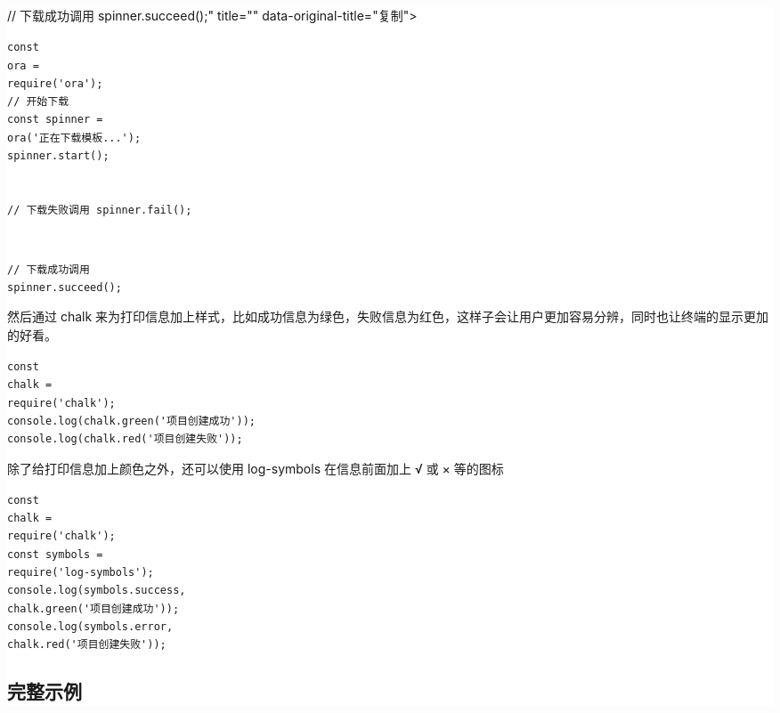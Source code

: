 // &#x4E0B;&#x8F7D;&#x6210;&#x529F;&#x8C03;&#x7528;
spinner.succeed();" title="" data-original-title="&#x590D;&#x5236;"></span> <span type="button" class="saveToNote code-tool" data-toggle="tooltip" data-placement="top" title="" data-original-title="&#x653E;&#x8FDB;&#x7B14;&#x8BB0;"></span></div></div><pre class="javascript hljs"><code class="JAVASCRIPT"><span class="hljs-keyword">const</span> ora = <span class="hljs-built_in">require</span>(<span class="hljs-string">&apos;ora&apos;</span>);
<span class="hljs-comment">// &#x5F00;&#x59CB;&#x4E0B;&#x8F7D;</span>
<span class="hljs-keyword">const</span> spinner = ora(<span class="hljs-string">&apos;&#x6B63;&#x5728;&#x4E0B;&#x8F7D;&#x6A21;&#x677F;...&apos;</span>);
spinner.start();

<span class="hljs-comment">// &#x4E0B;&#x8F7D;&#x5931;&#x8D25;&#x8C03;&#x7528;</span>
spinner.fail();

<span class="hljs-comment">// &#x4E0B;&#x8F7D;&#x6210;&#x529F;&#x8C03;&#x7528;</span>
spinner.succeed();</code></pre><p>&#x7136;&#x540E;&#x901A;&#x8FC7; chalk &#x6765;&#x4E3A;&#x6253;&#x5370;&#x4FE1;&#x606F;&#x52A0;&#x4E0A;&#x6837;&#x5F0F;&#xFF0C;&#x6BD4;&#x5982;&#x6210;&#x529F;&#x4FE1;&#x606F;&#x4E3A;&#x7EFF;&#x8272;&#xFF0C;&#x5931;&#x8D25;&#x4FE1;&#x606F;&#x4E3A;&#x7EA2;&#x8272;&#xFF0C;&#x8FD9;&#x6837;&#x5B50;&#x4F1A;&#x8BA9;&#x7528;&#x6237;&#x66F4;&#x52A0;&#x5BB9;&#x6613;&#x5206;&#x8FA8;&#xFF0C;&#x540C;&#x65F6;&#x4E5F;&#x8BA9;&#x7EC8;&#x7AEF;&#x7684;&#x663E;&#x793A;&#x66F4;&#x52A0;&#x7684;&#x597D;&#x770B;&#x3002;</p><div class="widget-codetool" style="display:none"><div class="widget-codetool--inner"><span class="selectCode code-tool" data-toggle="tooltip" data-placement="top" title="" data-original-title="&#x5168;&#x9009;"></span> <span type="button" class="copyCode code-tool" data-toggle="tooltip" data-placement="top" data-clipboard-text="const chalk = require(&apos;chalk&apos;);
console.log(chalk.green(&apos;&#x9879;&#x76EE;&#x521B;&#x5EFA;&#x6210;&#x529F;&apos;));
console.log(chalk.red(&apos;&#x9879;&#x76EE;&#x521B;&#x5EFA;&#x5931;&#x8D25;&apos;));" title="" data-original-title="&#x590D;&#x5236;"></span> <span type="button" class="saveToNote code-tool" data-toggle="tooltip" data-placement="top" title="" data-original-title="&#x653E;&#x8FDB;&#x7B14;&#x8BB0;"></span></div></div><pre class="javascript hljs"><code class="JAVASCRIPT"><span class="hljs-keyword">const</span> chalk = <span class="hljs-built_in">require</span>(<span class="hljs-string">&apos;chalk&apos;</span>);
<span class="hljs-built_in">console</span>.log(chalk.green(<span class="hljs-string">&apos;&#x9879;&#x76EE;&#x521B;&#x5EFA;&#x6210;&#x529F;&apos;</span>));
<span class="hljs-built_in">console</span>.log(chalk.red(<span class="hljs-string">&apos;&#x9879;&#x76EE;&#x521B;&#x5EFA;&#x5931;&#x8D25;&apos;</span>));</code></pre><p>&#x9664;&#x4E86;&#x7ED9;&#x6253;&#x5370;&#x4FE1;&#x606F;&#x52A0;&#x4E0A;&#x989C;&#x8272;&#x4E4B;&#x5916;&#xFF0C;&#x8FD8;&#x53EF;&#x4EE5;&#x4F7F;&#x7528; log-symbols &#x5728;&#x4FE1;&#x606F;&#x524D;&#x9762;&#x52A0;&#x4E0A; &#x221A; &#x6216; &#xD7; &#x7B49;&#x7684;&#x56FE;&#x6807;</p><div class="widget-codetool" style="display:none"><div class="widget-codetool--inner"><span class="selectCode code-tool" data-toggle="tooltip" data-placement="top" title="" data-original-title="&#x5168;&#x9009;"></span> <span type="button" class="copyCode code-tool" data-toggle="tooltip" data-placement="top" data-clipboard-text="const chalk = require(&apos;chalk&apos;);
const symbols = require(&apos;log-symbols&apos;);
console.log(symbols.success, chalk.green(&apos;&#x9879;&#x76EE;&#x521B;&#x5EFA;&#x6210;&#x529F;&apos;));
console.log(symbols.error, chalk.red(&apos;&#x9879;&#x76EE;&#x521B;&#x5EFA;&#x5931;&#x8D25;&apos;));" title="" data-original-title="&#x590D;&#x5236;"></span> <span type="button" class="saveToNote code-tool" data-toggle="tooltip" data-placement="top" title="" data-original-title="&#x653E;&#x8FDB;&#x7B14;&#x8BB0;"></span></div></div><pre class="hljs javascript"><code><span class="hljs-keyword">const</span> chalk = <span class="hljs-built_in">require</span>(<span class="hljs-string">&apos;chalk&apos;</span>);
<span class="hljs-keyword">const</span> symbols = <span class="hljs-built_in">require</span>(<span class="hljs-string">&apos;log-symbols&apos;</span>);
<span class="hljs-built_in">console</span>.log(symbols.success, chalk.green(<span class="hljs-string">&apos;&#x9879;&#x76EE;&#x521B;&#x5EFA;&#x6210;&#x529F;&apos;</span>));
<span class="hljs-built_in">console</span>.log(symbols.error, chalk.red(<span class="hljs-string">&apos;&#x9879;&#x76EE;&#x521B;&#x5EFA;&#x5931;&#x8D25;&apos;</span>));</code></pre><h2 id="articleHeader9">&#x5B8C;&#x6574;&#x793A;&#x4F8B;</h2><div class="widget-codetool" style="display:none"><div class="widget-codetool--inner"><span class="selectCode code-tool" data-toggle="tooltip" data-placement="top" title="" data-original-title="&#x5168;&#x9009;"></span> <span type="button" class="copyCode code-tool" data-toggle="tooltip" data-placement="top" data-clipboard-text="// index.js
#!/usr/bin/env node
// &#x5904;&#x7406;&#x7528;&#x6237;&#x8F93;&#x5165;&#x7684;&#x547D;&#x4EE4;